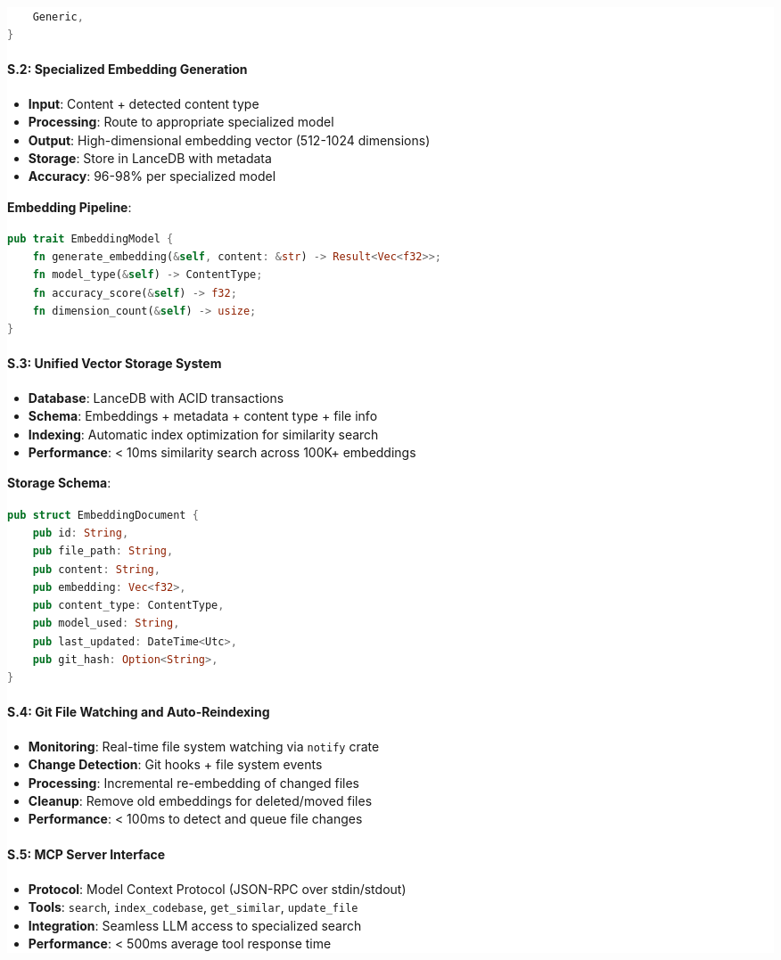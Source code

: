 ```rust
    Generic,
}
```

#### **S.2: Specialized Embedding Generation**
- **Input**: Content + detected content type
- **Processing**: Route to appropriate specialized model
- **Output**: High-dimensional embedding vector (512-1024 dimensions)
- **Storage**: Store in LanceDB with metadata
- **Accuracy**: 96-98% per specialized model

**Embedding Pipeline**:
```rust
pub trait EmbeddingModel {
    fn generate_embedding(&self, content: &str) -> Result<Vec<f32>>;
    fn model_type(&self) -> ContentType;
    fn accuracy_score(&self) -> f32;
    fn dimension_count(&self) -> usize;
}
```

#### **S.3: Unified Vector Storage System**
- **Database**: LanceDB with ACID transactions
- **Schema**: Embeddings + metadata + content type + file info
- **Indexing**: Automatic index optimization for similarity search
- **Performance**: < 10ms similarity search across 100K+ embeddings

**Storage Schema**:
```rust
pub struct EmbeddingDocument {
    pub id: String,
    pub file_path: String,
    pub content: String,
    pub embedding: Vec<f32>,
    pub content_type: ContentType,
    pub model_used: String,
    pub last_updated: DateTime<Utc>,
    pub git_hash: Option<String>,
}
```

#### **S.4: Git File Watching and Auto-Reindexing**
- **Monitoring**: Real-time file system watching via `notify` crate
- **Change Detection**: Git hooks + file system events
- **Processing**: Incremental re-embedding of changed files
- **Cleanup**: Remove old embeddings for deleted/moved files
- **Performance**: < 100ms to detect and queue file changes

#### **S.5: MCP Server Interface**
- **Protocol**: Model Context Protocol (JSON-RPC over stdin/stdout)
- **Tools**: `search`, `index_codebase`, `get_similar`, `update_file`
- **Integration**: Seamless LLM access to specialized search
- **Performance**: < 500ms average tool response time
